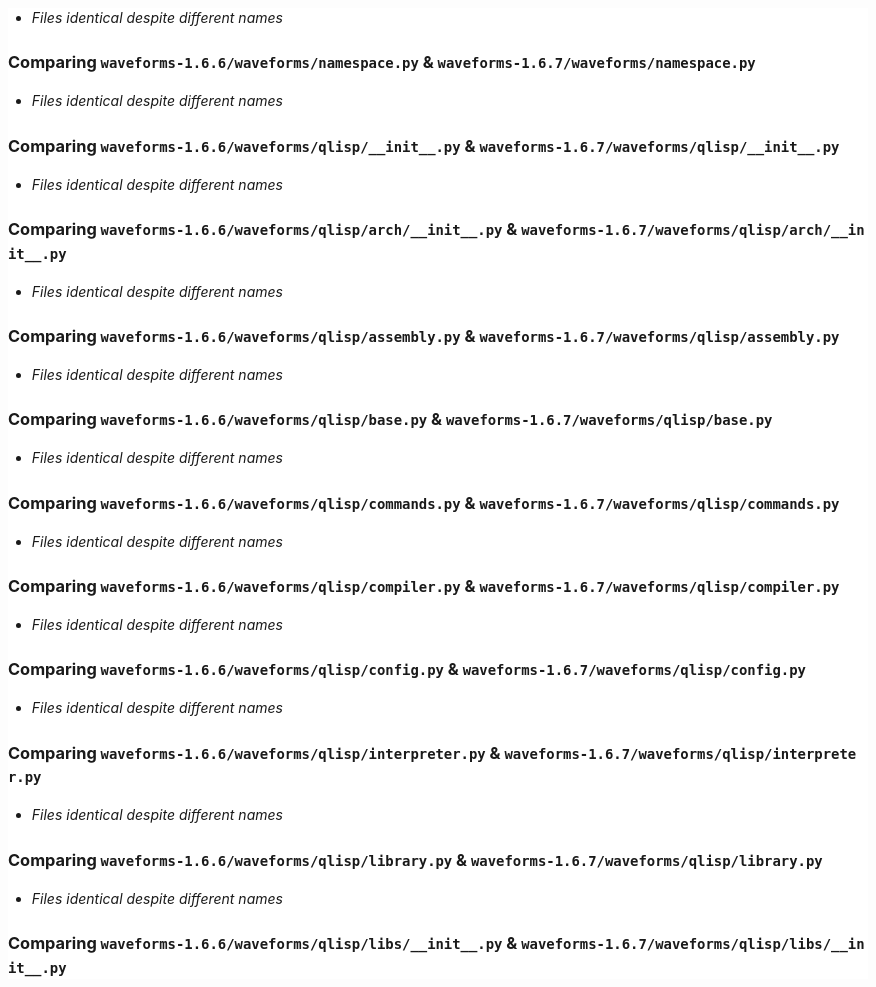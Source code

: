  * *Files identical despite different names*

### Comparing `waveforms-1.6.6/waveforms/namespace.py` & `waveforms-1.6.7/waveforms/namespace.py`

 * *Files identical despite different names*

### Comparing `waveforms-1.6.6/waveforms/qlisp/__init__.py` & `waveforms-1.6.7/waveforms/qlisp/__init__.py`

 * *Files identical despite different names*

### Comparing `waveforms-1.6.6/waveforms/qlisp/arch/__init__.py` & `waveforms-1.6.7/waveforms/qlisp/arch/__init__.py`

 * *Files identical despite different names*

### Comparing `waveforms-1.6.6/waveforms/qlisp/assembly.py` & `waveforms-1.6.7/waveforms/qlisp/assembly.py`

 * *Files identical despite different names*

### Comparing `waveforms-1.6.6/waveforms/qlisp/base.py` & `waveforms-1.6.7/waveforms/qlisp/base.py`

 * *Files identical despite different names*

### Comparing `waveforms-1.6.6/waveforms/qlisp/commands.py` & `waveforms-1.6.7/waveforms/qlisp/commands.py`

 * *Files identical despite different names*

### Comparing `waveforms-1.6.6/waveforms/qlisp/compiler.py` & `waveforms-1.6.7/waveforms/qlisp/compiler.py`

 * *Files identical despite different names*

### Comparing `waveforms-1.6.6/waveforms/qlisp/config.py` & `waveforms-1.6.7/waveforms/qlisp/config.py`

 * *Files identical despite different names*

### Comparing `waveforms-1.6.6/waveforms/qlisp/interpreter.py` & `waveforms-1.6.7/waveforms/qlisp/interpreter.py`

 * *Files identical despite different names*

### Comparing `waveforms-1.6.6/waveforms/qlisp/library.py` & `waveforms-1.6.7/waveforms/qlisp/library.py`

 * *Files identical despite different names*

### Comparing `waveforms-1.6.6/waveforms/qlisp/libs/__init__.py` & `waveforms-1.6.7/waveforms/qlisp/libs/__init__.py`
